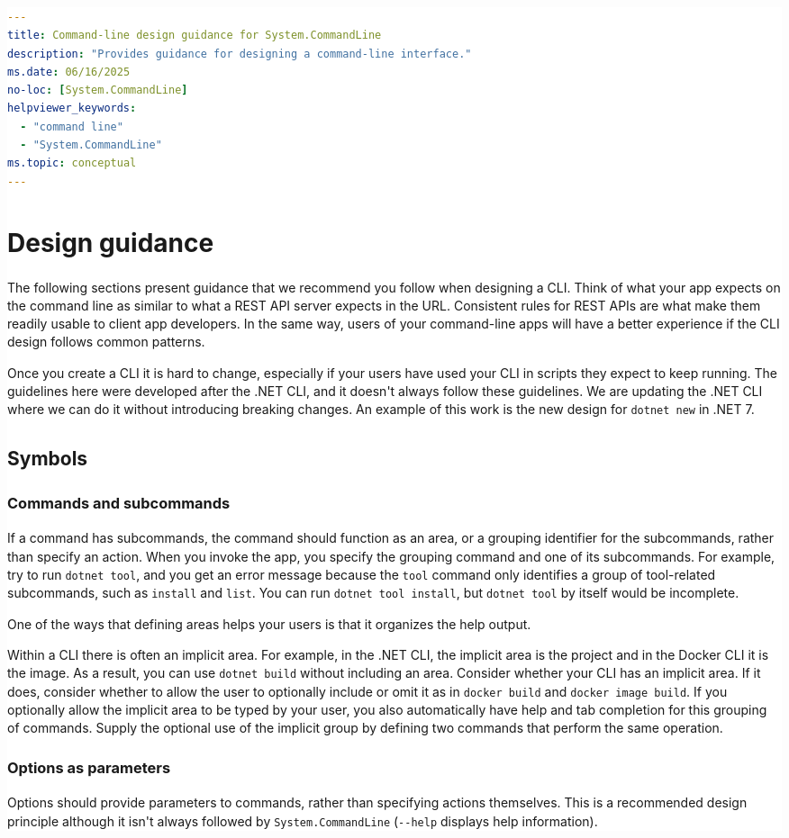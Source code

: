 ```yaml
---
title: Command-line design guidance for System.CommandLine
description: "Provides guidance for designing a command-line interface."
ms.date: 06/16/2025
no-loc: [System.CommandLine]
helpviewer_keywords:
  - "command line"
  - "System.CommandLine"
ms.topic: conceptual
---
```


# Design guidance

The following sections present guidance that we recommend you follow when designing a CLI. Think of what your app expects on the command line as similar to what a REST API server expects in the URL. Consistent rules for REST APIs are what make them readily usable to client app developers. In the same way, users of your command-line apps will have a better experience if the CLI design follows common patterns.

Once you create a CLI it is hard to change, especially if your users have used your CLI in scripts they expect to keep running. The guidelines here were developed after the .NET CLI, and it doesn't always follow these guidelines. We are updating the .NET CLI where we can do it without introducing breaking changes. An example of this work is the new design for `dotnet new` in .NET 7.

## Symbols

### Commands and subcommands

If a command has subcommands, the command should function as an area, or a grouping identifier for the subcommands, rather than specify an action. When you invoke the app, you specify the grouping command and one of its subcommands. For example, try to run `dotnet tool`, and you get an error message because the `tool` command only identifies a group of tool-related subcommands, such as `install` and `list`. You can run `dotnet tool install`, but `dotnet tool` by itself would be incomplete.

One of the ways that defining areas helps your users is that it organizes the help output.

Within a CLI there is often an implicit area. For example, in the .NET CLI, the implicit area is the project and in the Docker CLI it is the image. As a result, you can use `dotnet build` without including an area. Consider whether your CLI has an implicit area. If it does, consider whether to allow the user to optionally include or omit it as in `docker build` and `docker image build`. If you optionally allow the implicit area to be typed by your user, you also automatically have help and tab completion for this grouping of commands. Supply the optional use of the implicit group by defining two commands that perform the same operation.

### Options as parameters

Options should provide parameters to commands, rather than specifying actions themselves. This is a recommended design principle although it isn't always followed by `System.CommandLine` (`--help` displays help information).
